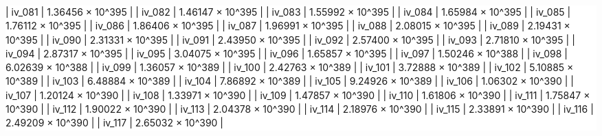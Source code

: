 | iv_081 | 1.36456 × 10^395 |
| iv_082 | 1.46147 × 10^395 |
| iv_083 | 1.55992 × 10^395 |
| iv_084 | 1.65984 × 10^395 |
| iv_085 | 1.76112 × 10^395 |
| iv_086 | 1.86406 × 10^395 |
| iv_087 | 1.96991 × 10^395 |
| iv_088 | 2.08015 × 10^395 |
| iv_089 | 2.19431 × 10^395 |
| iv_090 | 2.31331 × 10^395 |
| iv_091 | 2.43950 × 10^395 |
| iv_092 | 2.57400 × 10^395 |
| iv_093 | 2.71810 × 10^395 |
| iv_094 | 2.87317 × 10^395 |
| iv_095 | 3.04075 × 10^395 |
| iv_096 | 1.65857 × 10^395 |
| iv_097 | 1.50246 × 10^388 |
| iv_098 | 6.02639 × 10^388 |
| iv_099 | 1.36057 × 10^389 |
| iv_100 | 2.42763 × 10^389 |
| iv_101 | 3.72888 × 10^389 |
| iv_102 | 5.10885 × 10^389 |
| iv_103 | 6.48884 × 10^389 |
| iv_104 | 7.86892 × 10^389 |
| iv_105 | 9.24926 × 10^389 |
| iv_106 | 1.06302 × 10^390 |
| iv_107 | 1.20124 × 10^390 |
| iv_108 | 1.33971 × 10^390 |
| iv_109 | 1.47857 × 10^390 |
| iv_110 | 1.61806 × 10^390 |
| iv_111 | 1.75847 × 10^390 |
| iv_112 | 1.90022 × 10^390 |
| iv_113 | 2.04378 × 10^390 |
| iv_114 | 2.18976 × 10^390 |
| iv_115 | 2.33891 × 10^390 |
| iv_116 | 2.49209 × 10^390 |
| iv_117 | 2.65032 × 10^390 |